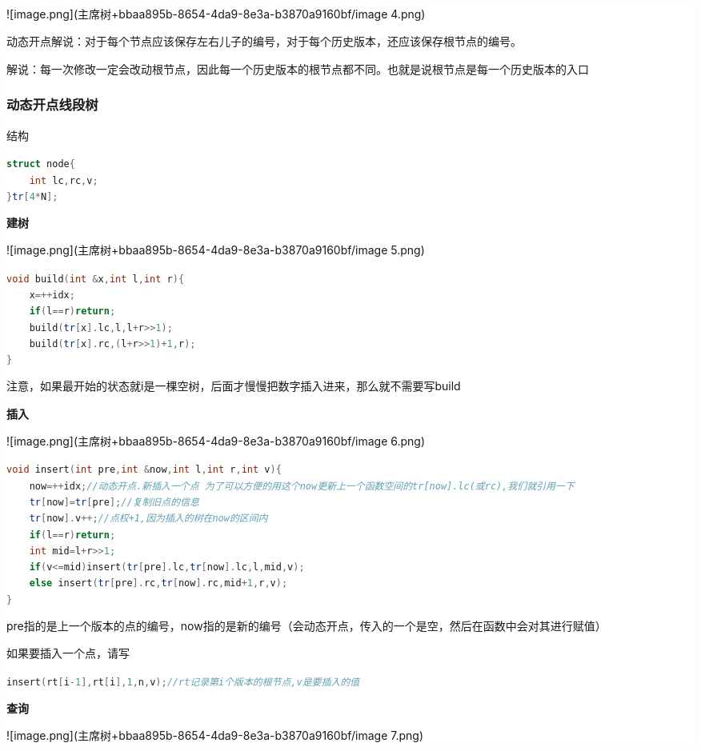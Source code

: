 ![image.png](主席树+bbaa895b-8654-4da9-8e3a-b3870a9160bf/image 4.png)

动态开点解说：对于每个节点应该保存左右儿子的编号，对于每个历史版本，还应该保存根节点的编号。

解说：每一次修改一定会改动根节点，因此每一个历史版本的根节点都不同。也就是说根节点是每一个历史版本的入口

### 动态开点线段树

结构

```C++
struct node{
	int lc,rc,v;
}tr[4*N];
```

**建树**

![image.png](主席树+bbaa895b-8654-4da9-8e3a-b3870a9160bf/image 5.png)

```C++
void build(int &x,int l,int r){
	x=++idx;
	if(l==r)return;
	build(tr[x].lc,l,l+r>>1);
	build(tr[x].rc,(l+r>>1)+1,r);
}
```

注意，如果最开始的状态就i是一棵空树，后面才慢慢把数字插入进来，那么就不需要写build

**插入**

![image.png](主席树+bbaa895b-8654-4da9-8e3a-b3870a9160bf/image 6.png)

```C++
void insert(int pre,int &now,int l,int r,int v){
	now=++idx;//动态开点.新插入一个点 为了可以方便的用这个now更新上一个函数空间的tr[now].lc(或rc),我们就引用一下
	tr[now]=tr[pre];//复制旧点的信息
	tr[now].v++;//点权+1,因为插入的树在now的区间内
	if(l==r)return;
	int mid=l+r>>1;
	if(v<=mid)insert(tr[pre].lc,tr[now].lc,l,mid,v);
	else insert(tr[pre].rc,tr[now].rc,mid+1,r,v);
}
```

pre指的是上一个版本的点的编号，now指的是新的编号（会动态开点，传入的一个是空，然后在函数中会对其进行赋值）

如果要插入一个点，请写

```C++
insert(rt[i-1],rt[i],1,n,v);//rt记录第i个版本的根节点,v是要插入的值
```

**查询**

![image.png](主席树+bbaa895b-8654-4da9-8e3a-b3870a9160bf/image 7.png)

